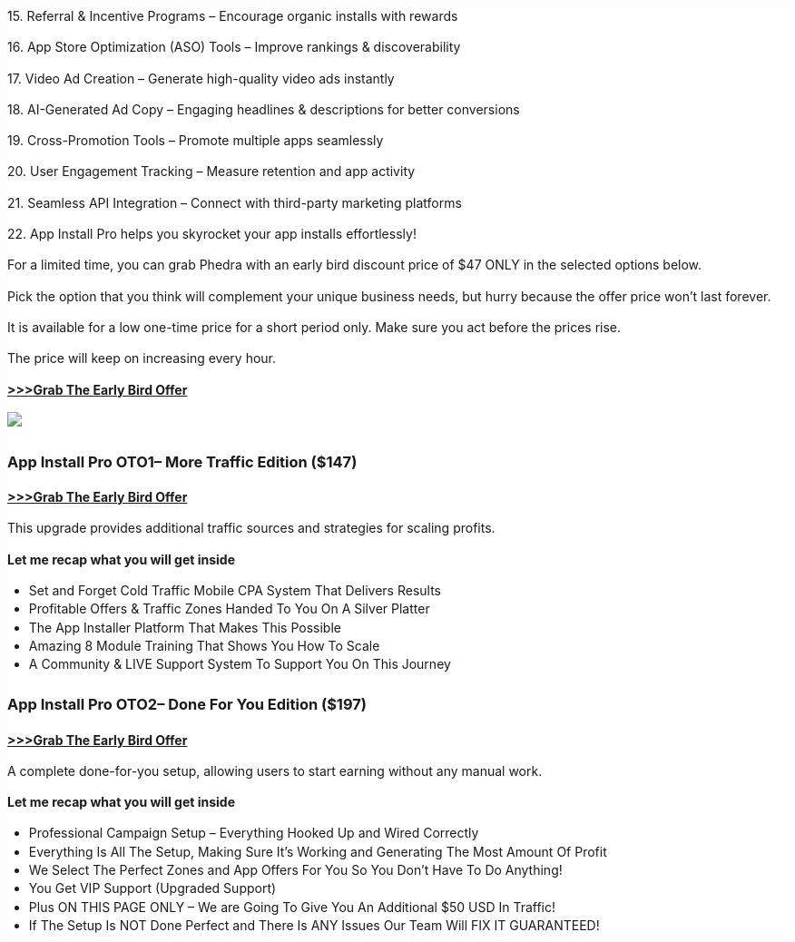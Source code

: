 15\. Referral & Incentive Programs – Encourage organic installs with rewards

16\. App Store Optimization (ASO) Tools – Improve rankings & discoverability

17\. Video Ad Creation – Generate high-quality video ads instantly

18\. AI-Generated Ad Copy – Engaging headlines & descriptions for better conversions

19\. Cross-Promotion Tools – Promote multiple apps seamlessly

20\. User Engagement Tracking – Measure retention and app activity

21\. Seamless API Integration – Connect with third-party marketing platforms

22\. App Install Pro helps you skyrocket your app installs effortlessly!

For a limited time, you can grab Phedra with an early bird discount price of $47 ONLY in the selected options below.

Pick the option that you think will complement your unique business needs, but hurry because the offer price won’t last forever.

It is available for a low one-time price for a short period only. Make sure you act before the prices rise.

The price will keep on increasing every hour.

[**\>>>Grab The Early Bird Offer**](https://7review-oto.us/AppInstallPro-FE)

[![](https://4u-review.com/wp-content/uploads/2021/07/Coupon-8.png)](https://7review-oto.us/AppInstallPro-FE)

### **App Install Pro OTO1– More Traffic Edition ($147)**

[**\>>>Grab The Early Bird Offer**](https://7review-oto.us/AppInstallPro-OTO1)  

This upgrade provides additional traffic sources and strategies for scaling profits.

**Let me recap what you will get inside**

*   Set and Forget Cold Traffic Mobile CPA System That Delivers Results
*   ​Profitable Offers & Traffic Zones Handed To You On A Silver Platter
*   The App Installer Platform That Makes This Possible
*   ​Amazing 8 Module Training That Shows You How To Scale
*   ​A Community & LIVE Support System To Support You On This Journey

### **App Install Pro OTO2– Done For You Edition ($197)**

[**\>>>Grab The Early Bird Offer**](https://7review-oto.us/AppInstallPro-OTO2)  

A complete done-for-you setup, allowing users to start earning without any manual work.

**Let me recap what you will get inside**

*   Professional Campaign Setup – Everything Hooked Up and Wired Correctly
*   ​Everything Is All The Setup, Making Sure It’s Working and Generating The Most Amount Of Profit
*   ​We Select The Perfect Zones and App Offers For You So You Don’t Have To Do Anything!
*   ​You Get VIP Support (Upgraded Support)
*   ​Plus ON THIS PAGE ONLY – We are Going To Give You An Additional $50 USD In Traffic!
*   ​If The Setup Is NOT Done Perfect and There Is ANY Issues Our Team Will FIX IT GUARANTEED!
